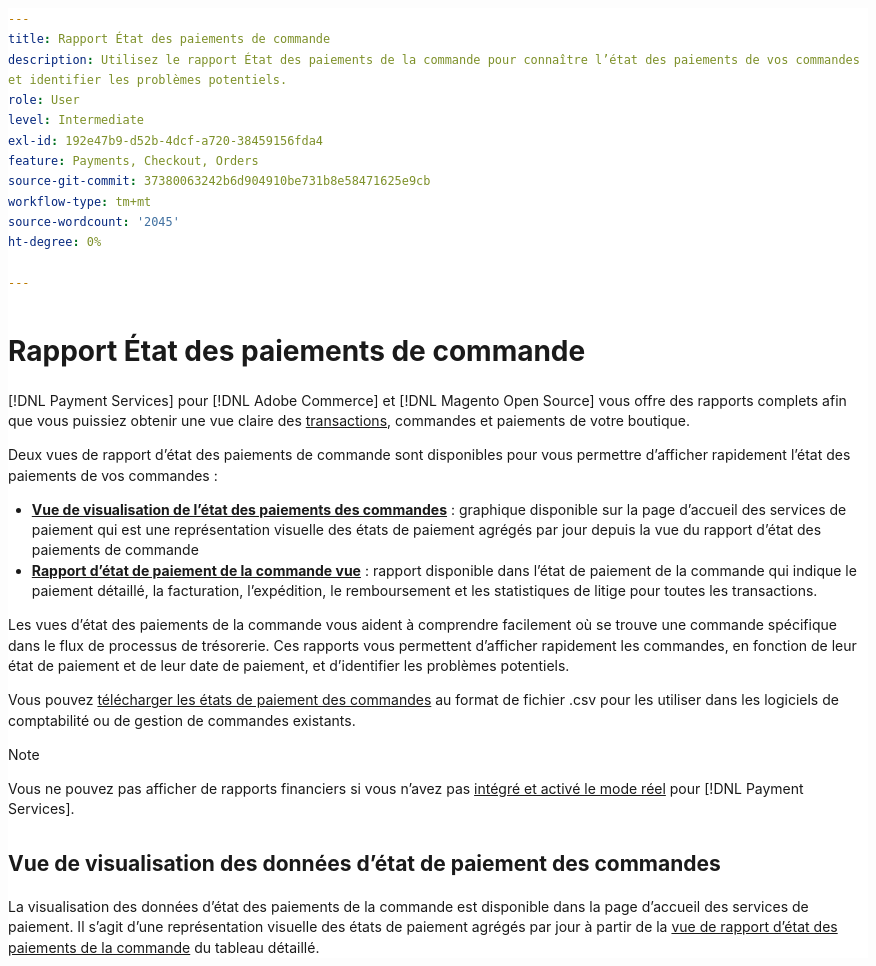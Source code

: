 ```yaml
---
title: Rapport État des paiements de commande
description: Utilisez le rapport État des paiements de la commande pour connaître l’état des paiements de vos commandes et identifier les problèmes potentiels.
role: User
level: Intermediate
exl-id: 192e47b9-d52b-4dcf-a720-38459156fda4
feature: Payments, Checkout, Orders
source-git-commit: 37380063242b6d904910be731b8e58471625e9cb
workflow-type: tm+mt
source-wordcount: '2045'
ht-degree: 0%

---
```


# Rapport État des paiements de commande

[!DNL Payment Services] pour [!DNL Adobe Commerce] et [!DNL Magento Open Source] vous offre des rapports complets afin que vous puissiez obtenir une vue claire des [transactions](transactions.md), commandes et paiements de votre boutique.

Deux vues de rapport d’état des paiements de commande sont disponibles pour vous permettre d’afficher rapidement l’état des paiements de vos commandes :

* **[Vue de visualisation de l’état des paiements des commandes](#order-payment-status-data-visualization-view)** : graphique disponible sur la page d’accueil des services de paiement qui est une représentation visuelle des états de paiement agrégés par jour depuis la vue du rapport d’état des paiements de commande
* **[Rapport d’état de paiement de la commande vue](#order-payment-status-report-view)** : rapport disponible dans l’état de paiement de la commande qui indique le paiement détaillé, la facturation, l’expédition, le remboursement et les statistiques de litige pour toutes les transactions.

Les vues d’état des paiements de la commande vous aident à comprendre facilement où se trouve une commande spécifique dans le flux de processus de trésorerie. Ces rapports vous permettent d’afficher rapidement les commandes, en fonction de leur état de paiement et de leur date de paiement, et d’identifier les problèmes potentiels.

Vous pouvez [télécharger les états de paiement des commandes](#download-order-payment-statuses) au format de fichier .csv pour les utiliser dans les logiciels de comptabilité ou de gestion de commandes existants.

>[!NOTE]
>
>Vous ne pouvez pas afficher de rapports financiers si vous n’avez pas [intégré et activé le mode réel](production.md#enable-live-payments) pour [!DNL Payment Services].

## Vue de visualisation des données d’état de paiement des commandes

La visualisation des données d’état des paiements de la commande est disponible dans la page d’accueil des services de paiement. Il s’agit d’une représentation visuelle des états de paiement agrégés par jour à partir de la [vue de rapport d’état des paiements de la commande](#order-payment-status-report-view) du tableau détaillé.
